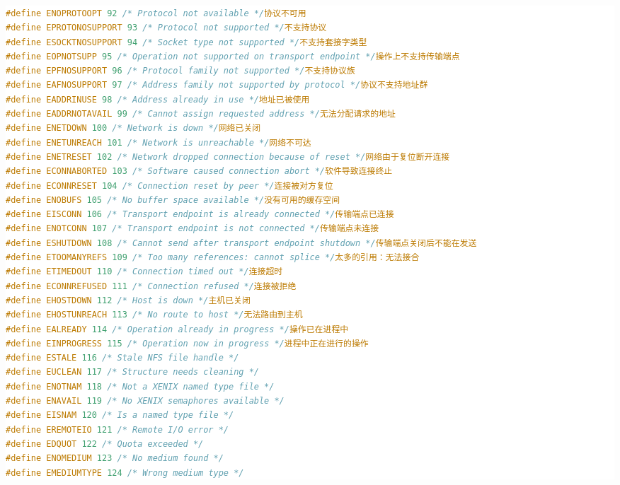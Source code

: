 ```c
#define ENOPROTOOPT 92 /* Protocol not available */协议不可用 
#define EPROTONOSUPPORT 93 /* Protocol not supported */不支持协议 
#define ESOCKTNOSUPPORT 94 /* Socket type not supported */不支持套接字类型 
#define EOPNOTSUPP 95 /* Operation not supported on transport endpoint */操作上不支持传输端点 
#define EPFNOSUPPORT 96 /* Protocol family not supported */不支持协议族 
#define EAFNOSUPPORT 97 /* Address family not supported by protocol */协议不支持地址群 
#define EADDRINUSE 98 /* Address already in use */地址已被使用 
#define EADDRNOTAVAIL 99 /* Cannot assign requested address */无法分配请求的地址 
#define ENETDOWN 100 /* Network is down */网络已关闭 
#define ENETUNREACH 101 /* Network is unreachable */网络不可达 
#define ENETRESET 102 /* Network dropped connection because of reset */网络由于复位断开连接 
#define ECONNABORTED 103 /* Software caused connection abort */软件导致连接终止 
#define ECONNRESET 104 /* Connection reset by peer */连接被对方复位 
#define ENOBUFS 105 /* No buffer space available */没有可用的缓存空间 
#define EISCONN 106 /* Transport endpoint is already connected */传输端点已连接 
#define ENOTCONN 107 /* Transport endpoint is not connected */传输端点未连接 
#define ESHUTDOWN 108 /* Cannot send after transport endpoint shutdown */传输端点关闭后不能在发送 
#define ETOOMANYREFS 109 /* Too many references: cannot splice */太多的引用：无法接合 
#define ETIMEDOUT 110 /* Connection timed out */连接超时 
#define ECONNREFUSED 111 /* Connection refused */连接被拒绝 
#define EHOSTDOWN 112 /* Host is down */主机已关闭 
#define EHOSTUNREACH 113 /* No route to host */无法路由到主机 
#define EALREADY 114 /* Operation already in progress */操作已在进程中 
#define EINPROGRESS 115 /* Operation now in progress */进程中正在进行的操作 
#define ESTALE 116 /* Stale NFS file handle */ 
#define EUCLEAN 117 /* Structure needs cleaning */ 
#define ENOTNAM 118 /* Not a XENIX named type file */ 
#define ENAVAIL 119 /* No XENIX semaphores available */ 
#define EISNAM 120 /* Is a named type file */ 
#define EREMOTEIO 121 /* Remote I/O error */ 
#define EDQUOT 122 /* Quota exceeded */ 
#define ENOMEDIUM 123 /* No medium found */ 
#define EMEDIUMTYPE 124 /* Wrong medium type */ 
```






















